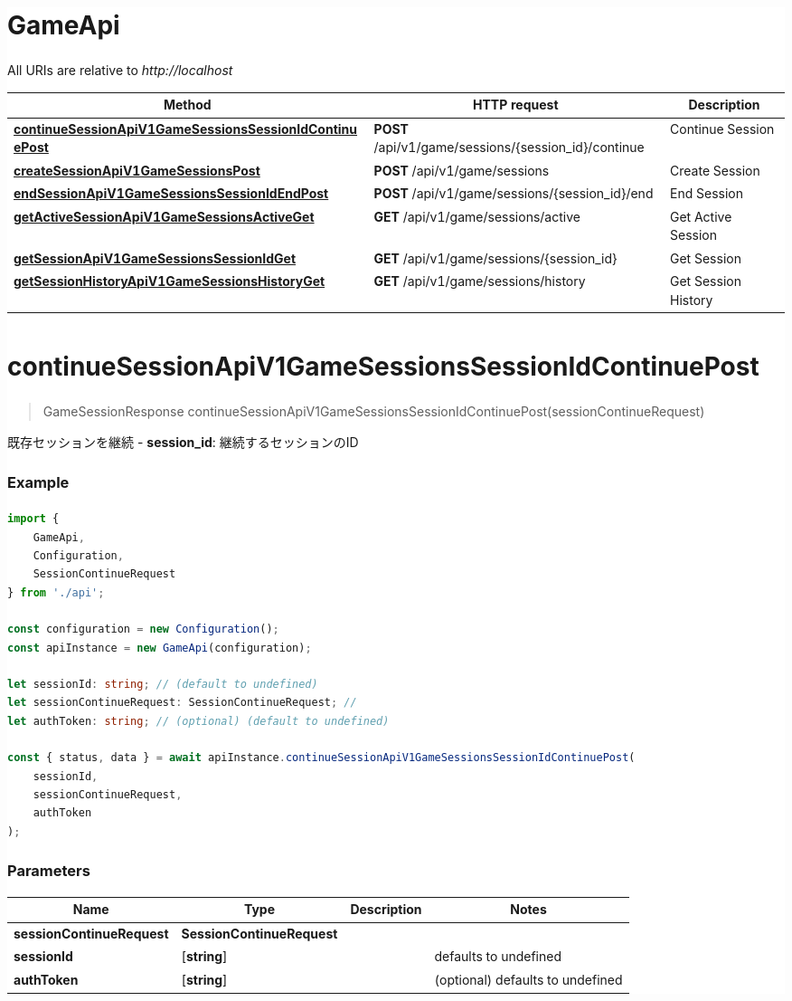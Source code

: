 # GameApi

All URIs are relative to *http://localhost*

|Method | HTTP request | Description|
|------------- | ------------- | -------------|
|[**continueSessionApiV1GameSessionsSessionIdContinuePost**](#continuesessionapiv1gamesessionssessionidcontinuepost) | **POST** /api/v1/game/sessions/{session_id}/continue | Continue Session|
|[**createSessionApiV1GameSessionsPost**](#createsessionapiv1gamesessionspost) | **POST** /api/v1/game/sessions | Create Session|
|[**endSessionApiV1GameSessionsSessionIdEndPost**](#endsessionapiv1gamesessionssessionidendpost) | **POST** /api/v1/game/sessions/{session_id}/end | End Session|
|[**getActiveSessionApiV1GameSessionsActiveGet**](#getactivesessionapiv1gamesessionsactiveget) | **GET** /api/v1/game/sessions/active | Get Active Session|
|[**getSessionApiV1GameSessionsSessionIdGet**](#getsessionapiv1gamesessionssessionidget) | **GET** /api/v1/game/sessions/{session_id} | Get Session|
|[**getSessionHistoryApiV1GameSessionsHistoryGet**](#getsessionhistoryapiv1gamesessionshistoryget) | **GET** /api/v1/game/sessions/history | Get Session History|

# **continueSessionApiV1GameSessionsSessionIdContinuePost**
> GameSessionResponse continueSessionApiV1GameSessionsSessionIdContinuePost(sessionContinueRequest)

既存セッションを継続  - **session_id**: 継続するセッションのID

### Example

```typescript
import {
    GameApi,
    Configuration,
    SessionContinueRequest
} from './api';

const configuration = new Configuration();
const apiInstance = new GameApi(configuration);

let sessionId: string; // (default to undefined)
let sessionContinueRequest: SessionContinueRequest; //
let authToken: string; // (optional) (default to undefined)

const { status, data } = await apiInstance.continueSessionApiV1GameSessionsSessionIdContinuePost(
    sessionId,
    sessionContinueRequest,
    authToken
);
```

### Parameters

|Name | Type | Description  | Notes|
|------------- | ------------- | ------------- | -------------|
| **sessionContinueRequest** | **SessionContinueRequest**|  | |
| **sessionId** | [**string**] |  | defaults to undefined|
| **authToken** | [**string**] |  | (optional) defaults to undefined|

